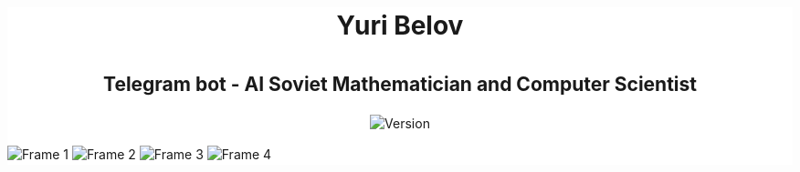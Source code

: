 <h1 align="center">Yuri Belov</h2>
<h2 align="center">Telegram bot - AI Soviet Mathematician and Computer Scientist</h2>
<p align="center">
   <img src="https://img.shields.io/badge/Version-v1.0-blue" alt="Version">
</p>

<img width="6695" alt="Frame 1" src="https://github.com/HSE-DSBA-233/Yuri-Belov/assets/51212505/60950e76-b0e9-4f2e-9ded-d7e998a9f85f">
<img width="6695" alt="Frame 2" src="https://github.com/HSE-DSBA-233/Yuri-Belov/assets/51212505/58835329-5b18-47b7-88b6-095da5c57326">
<img width="6695" alt="Frame 3" src="https://github.com/HSE-DSBA-233/Yuri-Belov/assets/51212505/44490456-fbfe-45a0-b808-f5919c619b93">
<img width="6695" alt="Frame 4" src="https://github.com/HSE-DSBA-233/Yuri-Belov/assets/51212505/c8ad83f3-2c0e-4983-9a04-42a9f48f036a">
